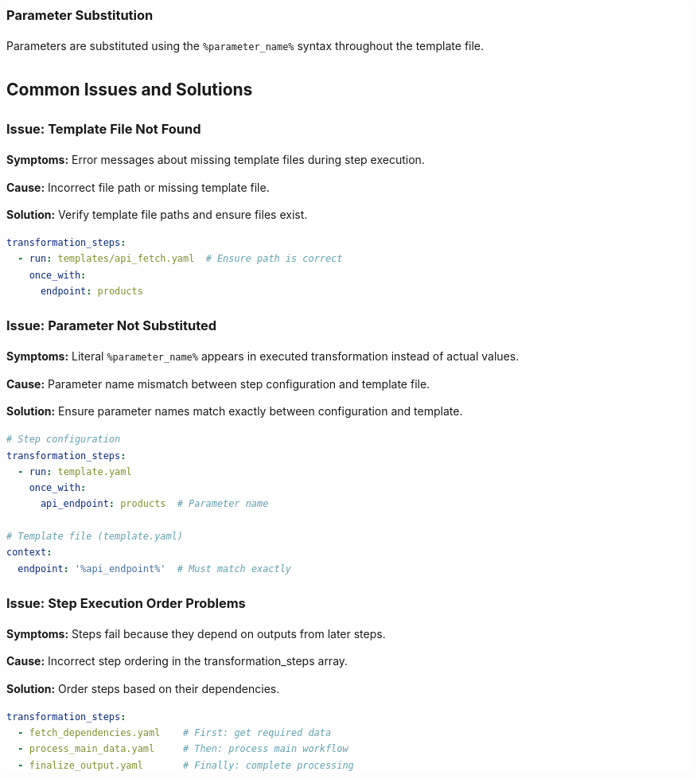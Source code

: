 ### Parameter Substitution
Parameters are substituted using the `%parameter_name%` syntax throughout the template file.

## Common Issues and Solutions

### Issue: Template File Not Found

**Symptoms:** Error messages about missing template files during step execution.

**Cause:** Incorrect file path or missing template file.

**Solution:** Verify template file paths and ensure files exist.

```yaml
transformation_steps:
  - run: templates/api_fetch.yaml  # Ensure path is correct
    once_with:
      endpoint: products
```

### Issue: Parameter Not Substituted

**Symptoms:** Literal `%parameter_name%` appears in executed transformation instead of actual values.

**Cause:** Parameter name mismatch between step configuration and template file.

**Solution:** Ensure parameter names match exactly between configuration and template.

```yaml
# Step configuration
transformation_steps:
  - run: template.yaml
    once_with:
      api_endpoint: products  # Parameter name

# Template file (template.yaml)
context:
  endpoint: '%api_endpoint%'  # Must match exactly
```

### Issue: Step Execution Order Problems

**Symptoms:** Steps fail because they depend on outputs from later steps.

**Cause:** Incorrect step ordering in the transformation_steps array.

**Solution:** Order steps based on their dependencies.

```yaml
transformation_steps:
  - fetch_dependencies.yaml    # First: get required data
  - process_main_data.yaml     # Then: process main workflow
  - finalize_output.yaml       # Finally: complete processing
```
